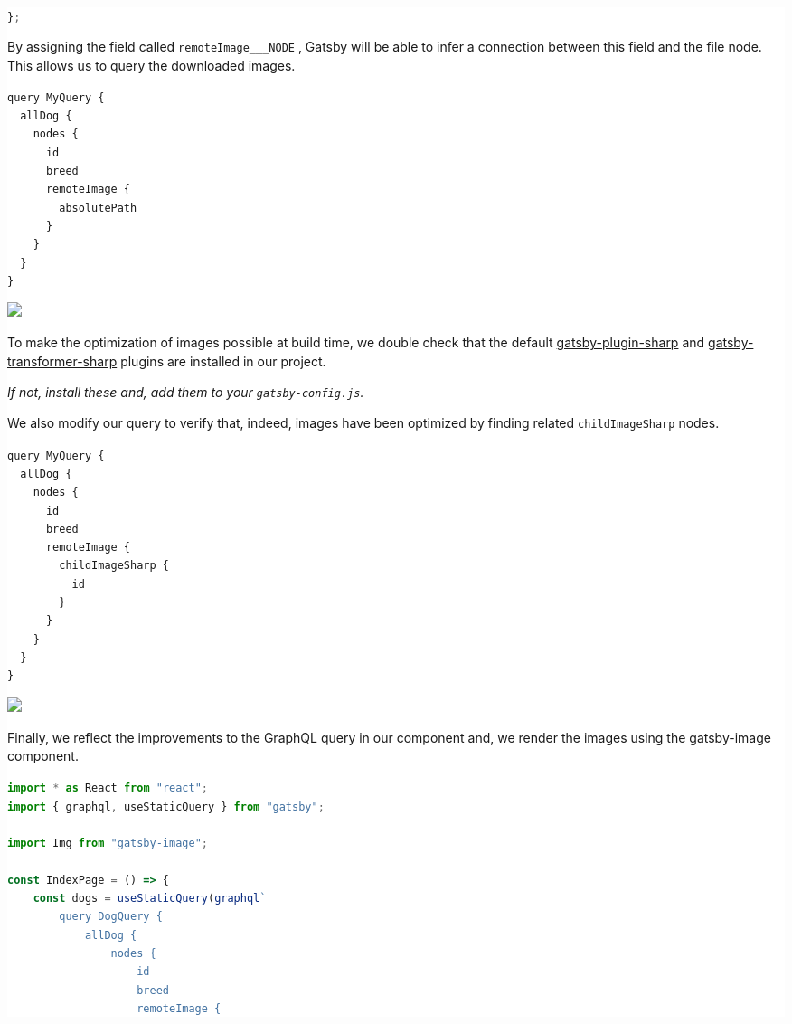 ```javascript
};
```

By assigning the field called `remoteImage___NODE` , Gatsby will be able to infer a connection between this field and the file node. This allows us to query the downloaded images.

```
query MyQuery {
  allDog {
    nodes {
      id
      breed
      remoteImage {
        absolutePath
      }
    }
  }
}
```

![](https://cdn-images-1.medium.com/max/1600/1*OYwkYIeElCDoNzuyMoXMAA.png)

To make the optimization of images possible at build time, we double check that the default [gatsby-plugin-sharp](https://github.com/gatsbyjs/gatsby/tree/master/packages/gatsby-plugin-sharp) and [gatsby-transformer-sharp](https://github.com/gatsbyjs/gatsby/tree/master/packages/gatsby-transformer-sharp) plugins are installed in our project.

_If not, install these and, add them to your `gatsby-config.js`._

We also modify our query to verify that, indeed, images have been optimized by finding related `childImageSharp` nodes.

```
query MyQuery {
  allDog {
    nodes {
      id
      breed
      remoteImage {
        childImageSharp {
          id
        }
      }
    }
  }
}
```

![](https://cdn-images-1.medium.com/max/1600/1*lX2FTYwV-pwfBZ8w8wCvXA.png)

Finally, we reflect the improvements to the GraphQL query in our component and, we render the images using the [gatsby-image](https://www.gatsbyjs.com/plugins/gatsby-image/) component.

```javascript
import * as React from "react";
import { graphql, useStaticQuery } from "gatsby";

import Img from "gatsby-image";

const IndexPage = () => {
	const dogs = useStaticQuery(graphql`
		query DogQuery {
			allDog {
				nodes {
					id
					breed
					remoteImage {
```